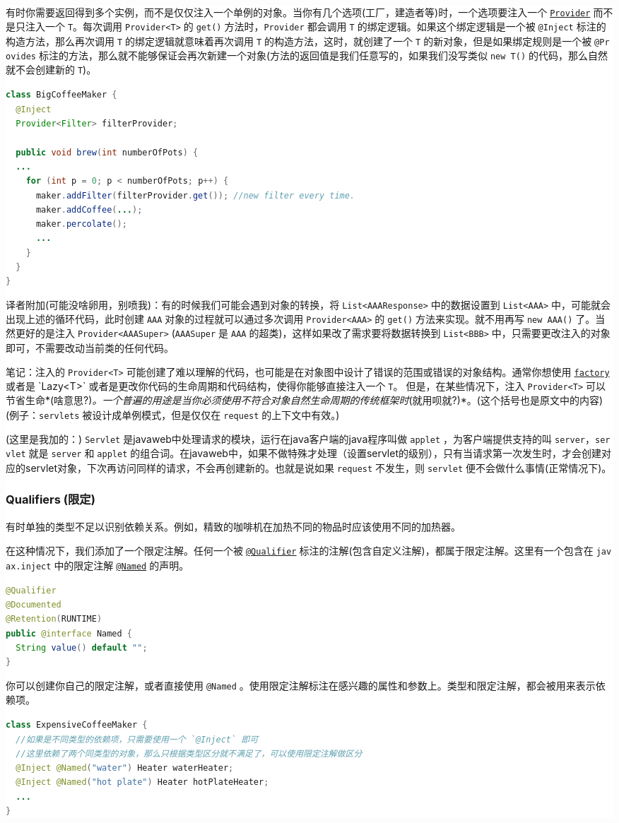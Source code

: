 有时你需要返回得到多个实例，而不是仅仅注入一个单例的对象。当你有几个选项(工厂，建造者等)时，一个选项要注入一个 [`Provider`](http://docs.oracle.com/javaee/7/api/javax/inject/Provider.html) 而不是只注入一个 `T`。每次调用 `Provider<T>` 的 `get()` 方法时，`Provider` 都会调用 `T` 的绑定逻辑。如果这个绑定逻辑是一个被 `@Inject` 标注的构造方法，那么再次调用 `T` 的绑定逻辑就意味着再次调用 `T` 的构造方法，这时，就创建了一个 `T` 的新对象，但是如果绑定规则是一个被 `@Provides` 标注的方法，那么就不能够保证会再次新建一个对象(方法的返回值是我们任意写的，如果我们没写类似 `new T()` 的代码，那么自然就不会创建新的 `T`)。

```java
class BigCoffeeMaker {
  @Inject 
  Provider<Filter> filterProvider;

  public void brew(int numberOfPots) {
  ...
    for (int p = 0; p < numberOfPots; p++) {
      maker.addFilter(filterProvider.get()); //new filter every time.
      maker.addCoffee(...);
      maker.percolate();
      ...
    }
  }
}
```

译者附加(可能没啥卵用，别喷我)：有的时候我们可能会遇到对象的转换，将 `List<AAAResponse>` 中的数据设置到 `List<AAA>` 中，可能就会出现上述的循环代码，此时创建 `AAA` 对象的过程就可以通过多次调用 `Provider<AAA>` 的 `get()` 方法来实现。就不用再写 `new AAA()` 了。当然更好的是注入 `Provider<AAASuper>` (`AAASuper` 是 `AAA` 的超类)，这样如果改了需求要将数据转换到 `List<BBB>` 中，只需要更改注入的对象即可，不需要改动当前类的任何代码。

笔记：注入的 `Provider<T>` 可能创建了难以理解的代码，也可能是在对象图中设计了错误的范围或错误的对象结构。通常你想使用 [`factory`](https://en.wikipedia.org/wiki/Factory_(object-oriented_programming)) 或者是 `Lazy<T>` 或者是更改你代码的生命周期和代码结构，使得你能够直接注入一个 `T`。 但是，在某些情况下，注入 `Provider<T>` 可以节省生命*(啥意思?)*。一个普遍的用途是当你必须使用不符合对象自然生命周期的传统框架时*(就用呗就?)*。(这个括号也是原文中的内容)(例子：`servlets` 被设计成单例模式，但是仅仅在 `request` 的上下文中有效。)

(这里是我加的：) `Servlet` 是javaweb中处理请求的模块，运行在java客户端的java程序叫做 `applet` ，为客户端提供支持的叫 `server`，`servlet` 就是 `server` 和 `applet` 的组合词。在javaweb中，如果不做特殊才处理（设置servlet的级别），只有当请求第一次发生时，才会创建对应的servlet对象，下次再访问同样的请求，不会再创建新的。也就是说如果 `request` 不发生，则 `servlet` 便不会做什么事情(正常情况下)。

### Qualifiers (限定)

有时单独的类型不足以识别依赖关系。例如，精致的咖啡机在加热不同的物品时应该使用不同的加热器。

在这种情况下，我们添加了一个限定注解。任何一个被 [`@Qualifier`](http://docs.oracle.com/javaee/7/api/javax/inject/Qualifier.html) 标注的注解(包含自定义注解)，都属于限定注解。这里有一个包含在 `javax.inject` 中的限定注解 [`@Named`](http://docs.oracle.com/javaee/7/api/javax/inject/Named.html) 的声明。

```java
@Qualifier
@Documented
@Retention(RUNTIME)
public @interface Named {
  String value() default "";
}
```

你可以创建你自己的限定注解，或者直接使用 `@Named` 。使用限定注解标注在感兴趣的属性和参数上。类型和限定注解，都会被用来表示依赖项。

```java
class ExpensiveCoffeeMaker {
  //如果是不同类型的依赖项，只需要使用一个 `@Inject` 即可
  //这里依赖了两个同类型的对象，那么只根据类型区分就不满足了，可以使用限定注解做区分
  @Inject @Named("water") Heater waterHeater;
  @Inject @Named("hot plate") Heater hotPlateHeater;
  ...
}
```
